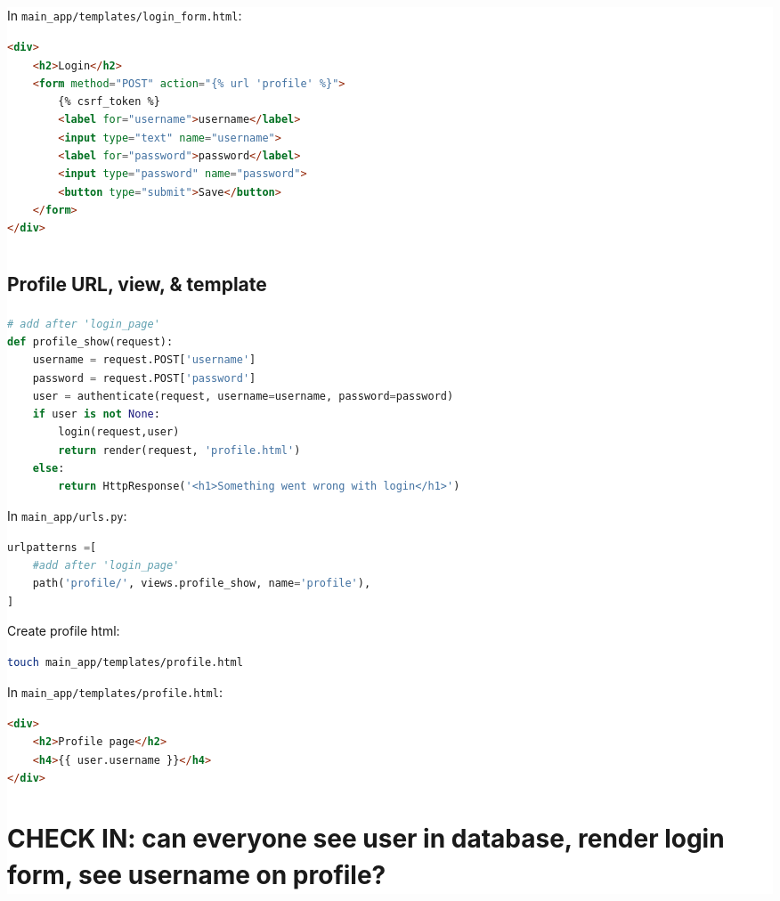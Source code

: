 In `main_app/templates/login_form.html`:
```html
<div>
    <h2>Login</h2>
    <form method="POST" action="{% url 'profile' %}">
        {% csrf_token %}
        <label for="username">username</label>
        <input type="text" name="username">
        <label for="password">password</label>
        <input type="password" name="password">
        <button type="submit">Save</button>
    </form>
</div>
```

#

## Profile URL, view, & template
```python
# add after 'login_page'
def profile_show(request):
    username = request.POST['username']
    password = request.POST['password']
    user = authenticate(request, username=username, password=password)
    if user is not None:
        login(request,user)
        return render(request, 'profile.html')
    else:
        return HttpResponse('<h1>Something went wrong with login</h1>')
```

In `main_app/urls.py`:
```python
urlpatterns =[
    #add after 'login_page'
    path('profile/', views.profile_show, name='profile'),
]
```
Create profile html: 
```bash
touch main_app/templates/profile.html
```
In `main_app/templates/profile.html`:
```html
<div>
    <h2>Profile page</h2>
    <h4>{{ user.username }}</h4>
</div>
```

#

# CHECK IN: can everyone see user in database, render login form, see username on profile?
